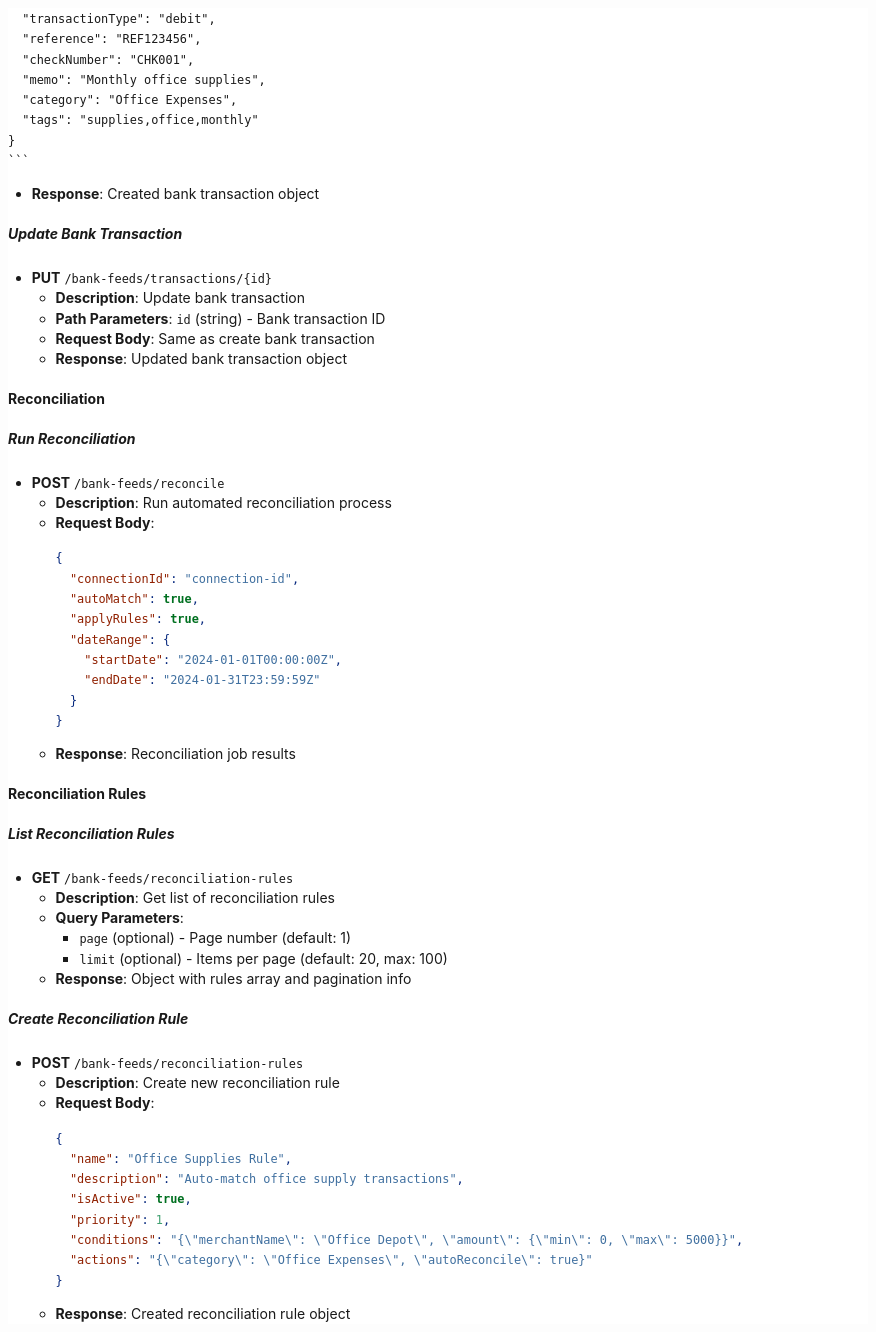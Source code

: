       "transactionType": "debit",
      "reference": "REF123456",
      "checkNumber": "CHK001",
      "memo": "Monthly office supplies",
      "category": "Office Expenses",
      "tags": "supplies,office,monthly"
    }
    ```
  - **Response**: Created bank transaction object

##### Update Bank Transaction
- **PUT** `/bank-feeds/transactions/{id}`
  - **Description**: Update bank transaction
  - **Path Parameters**: `id` (string) - Bank transaction ID
  - **Request Body**: Same as create bank transaction
  - **Response**: Updated bank transaction object

#### Reconciliation

##### Run Reconciliation
- **POST** `/bank-feeds/reconcile`
  - **Description**: Run automated reconciliation process
  - **Request Body**:
    ```json
    {
      "connectionId": "connection-id",
      "autoMatch": true,
      "applyRules": true,
      "dateRange": {
        "startDate": "2024-01-01T00:00:00Z",
        "endDate": "2024-01-31T23:59:59Z"
      }
    }
    ```
  - **Response**: Reconciliation job results

#### Reconciliation Rules

##### List Reconciliation Rules
- **GET** `/bank-feeds/reconciliation-rules`
  - **Description**: Get list of reconciliation rules
  - **Query Parameters**:
    - `page` (optional) - Page number (default: 1)
    - `limit` (optional) - Items per page (default: 20, max: 100)
  - **Response**: Object with rules array and pagination info

##### Create Reconciliation Rule
- **POST** `/bank-feeds/reconciliation-rules`
  - **Description**: Create new reconciliation rule
  - **Request Body**:
    ```json
    {
      "name": "Office Supplies Rule",
      "description": "Auto-match office supply transactions",
      "isActive": true,
      "priority": 1,
      "conditions": "{\"merchantName\": \"Office Depot\", \"amount\": {\"min\": 0, \"max\": 5000}}",
      "actions": "{\"category\": \"Office Expenses\", \"autoReconcile\": true}"
    }
    ```
  - **Response**: Created reconciliation rule object

